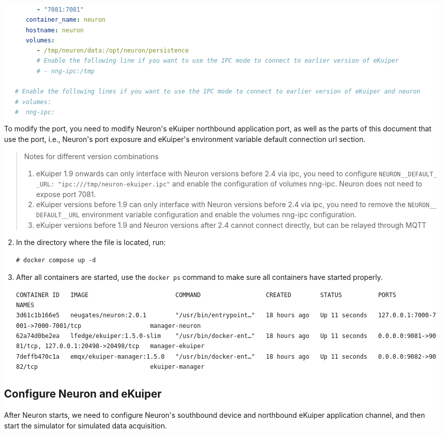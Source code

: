    ```yaml
            - "7081:7081"
         container_name: neuron
         hostname: neuron
         volumes:
            - /tmp/neuron/data:/opt/neuron/persistence
            # Enable the following line if you want to use the IPC mode to connect to earlier version of eKuiper
            # - nng-ipc:/tmp

      # Enable the following lines if you want to use the IPC mode to connect to earlier version of eKuiper and neuron
      # volumes:
      #  nng-ipc:
   ```

   To modify the port, you need to modify Neuron's eKuiper northbound application port, as well as the parts of this document that use the port, i.e., Neuron's port exposure and eKuiper's environment variable default connection url section.

   > Notes for different version combinations
   >
   > 1. eKuiper 1.9 onwards can only interface with Neuron versions before 2.4 via ipc, you need to configure `NEURON__DEFAULT__URL: "ipc:///tmp/neuron-ekuiper.ipc"` and enable the configuration of volumes nng-ipc. Neuron does not need to expose port 7081.
   > 2. eKuiper versions before 1.9 can only interface with Neuron versions before 2.4 via ipc, you need to remove the `NEURON__DEFAULT__URL` environment variable configuration and enable the volumes nng-ipc configuration.
   > 3. eKuiper versions before 1.9 and Neuron versions after 2.4 cannot connect directly, but can be relayed through MQTT

2. In the directory where the file is located, run:

   ```shell
   # docker compose up -d
   ```

3. After all containers are started, use the `docker ps` command to make sure all containers have started properly.

   ```shell
   CONTAINER ID   IMAGE                        COMMAND                  CREATED        STATUS          PORTS                                                NAMES
   3d61c1b166e5   neugates/neuron:2.0.1        "/usr/bin/entrypoint…"   18 hours ago   Up 11 seconds   127.0.0.1:7000-7001->7000-7001/tcp                   manager-neuron
   62a74d0be2ea   lfedge/ekuiper:1.5.0-slim    "/usr/bin/docker-ent…"   18 hours ago   Up 11 seconds   0.0.0.0:9081->9081/tcp, 127.0.0.1:20498->20498/tcp   manager-ekuiper
   7deffb470c1a   emqx/ekuiper-manager:1.5.0   "/usr/bin/docker-ent…"   18 hours ago   Up 11 seconds   0.0.0.0:9082->9082/tcp                               ekuiper-manager
   ```

## Configure Neuron and eKuiper

After Neuron starts, we need to configure Neuron's southbound device and northbound eKuiper application channel, and then start the simulator for simulated data acquisition.
